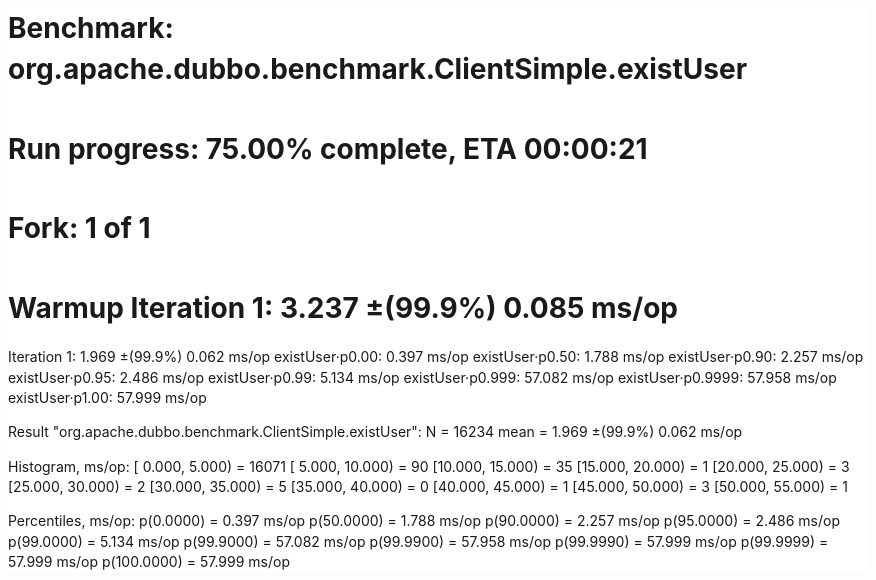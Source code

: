 # Benchmark: org.apache.dubbo.benchmark.ClientSimple.existUser

# Run progress: 75.00% complete, ETA 00:00:21
# Fork: 1 of 1
# Warmup Iteration   1: 3.237 ±(99.9%) 0.085 ms/op
Iteration   1: 1.969 ±(99.9%) 0.062 ms/op
                 existUser·p0.00:   0.397 ms/op
                 existUser·p0.50:   1.788 ms/op
                 existUser·p0.90:   2.257 ms/op
                 existUser·p0.95:   2.486 ms/op
                 existUser·p0.99:   5.134 ms/op
                 existUser·p0.999:  57.082 ms/op
                 existUser·p0.9999: 57.958 ms/op
                 existUser·p1.00:   57.999 ms/op



Result "org.apache.dubbo.benchmark.ClientSimple.existUser":
  N = 16234
  mean =      1.969 ±(99.9%) 0.062 ms/op

  Histogram, ms/op:
    [ 0.000,  5.000) = 16071 
    [ 5.000, 10.000) = 90 
    [10.000, 15.000) = 35 
    [15.000, 20.000) = 1 
    [20.000, 25.000) = 3 
    [25.000, 30.000) = 2 
    [30.000, 35.000) = 5 
    [35.000, 40.000) = 0 
    [40.000, 45.000) = 1 
    [45.000, 50.000) = 3 
    [50.000, 55.000) = 1 

  Percentiles, ms/op:
      p(0.0000) =      0.397 ms/op
     p(50.0000) =      1.788 ms/op
     p(90.0000) =      2.257 ms/op
     p(95.0000) =      2.486 ms/op
     p(99.0000) =      5.134 ms/op
     p(99.9000) =     57.082 ms/op
     p(99.9900) =     57.958 ms/op
     p(99.9990) =     57.999 ms/op
     p(99.9999) =     57.999 ms/op
    p(100.0000) =     57.999 ms/op

